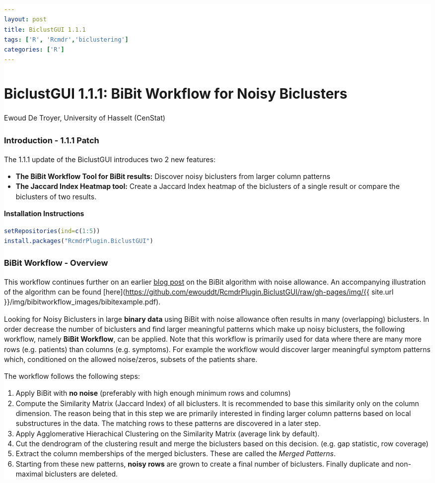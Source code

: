 ```yaml
---
layout: post
title: BiclustGUI 1.1.1
tags: ['R', 'Rcmdr','biclustering']
categories: ['R']
---
```



BiclustGUI 1.1.1: BiBit Workflow for Noisy Biclusters
================
Ewoud De Troyer, University of Hasselt (CenStat)

### Introduction - 1.1.1 Patch

The 1.1.1 update of the BiclustGUI introduces two 2 new features:

-   **The BiBit Workflow Tool for BiBit results:**
    Discover noisy biclusters from larger column patterns
-   **The Jaccard Index Heatmap tool:**
    Create a Jaccard Index heatmap of the biclusters of a single result or compare the biclusters of two results.

**Installation Instructions**

``` r
setRepositories(ind=c(1:5))
install.packages("RcmdrPlugin.BiclustGUI")
```

### BiBit Workflow - Overview

This workflow continues further on an earlier [blog post](https://ewouddt.github.io/RcmdrPlugin.BiclustGUI/2017/01/27/BiBitR/) on the BiBit algorithm with noise allowance. An accompanying illustration of the algorithm can be found [here](https://github.com/ewouddt/RcmdrPlugin.BiclustGUI/raw/gh-pages/img/{{ site.url }}/img/bibitworkflow_images/bibitexample.pdf).

Looking for Noisy Biclusters in large **binary data** using BiBit with noise allowance often results in many (overlapping) biclusters. In order decrease the number of biclusters and find larger meaningful patterns which make up noisy biclusters, the following workflow, namely **BiBit Workflow**, can be applied.
Note that this workflow is primarily used for data where there are many more rows (e.g. patients) than columns (e.g. symptoms). For example the workflow would discover larger meaningful symptom patterns which, conditioned on the allowed noise/zeros, subsets of the patients share.

The workflow follows the following steps:

1.  Apply BiBit with **no noise** (preferably with high enough minimum rows and columns)
2.  Compute the Similarity Matrix (Jaccard Index) of all biclusters. It is recommended to base this similarity only on the column dimension. The reason being that in this step we are primarily interested in finding larger column patterns based on local substructures in the data. The matching rows to these patterns are discovered in a later step.
3.  Apply Agglomerative Hierachical Clustering on the Similarity Matrix (average link by default).
4.  Cut the dendrogram of the clustering result and merge the biclusters based on this decision. (e.g. gap statistic, row coverage)
5.  Extract the column memberships of the merged biclusters. These are called the *Merged Patterns*.
6.  Starting from these new patterns, **noisy rows** are grown to create a final number of biclusters. Finally duplicate and non-maximal biclusters are deleted.

